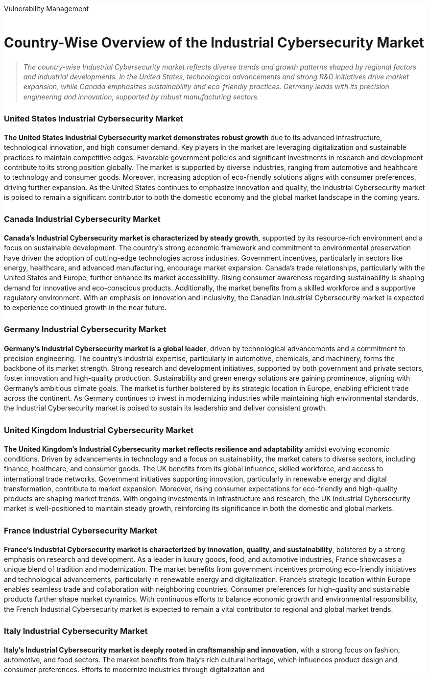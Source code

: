 Vulnerability Management</li></ul><h1><span class="">Country-Wise Overview of the Industrial Cybersecurity Market<br /></span></h1><blockquote><p><em><span class="">The country-wise Industrial Cybersecurity market reflects diverse trends and growth patterns shaped by regional factors and industrial developments. In the United States, technological advancements and strong R&amp;D initiatives drive market expansion, while Canada emphasizes sustainability and eco-friendly practices. Germany leads with its precision engineering and innovation, supported by robust manufacturing sectors.</span></em></p></blockquote><h3><strong>United States Industrial Cybersecurity Market</strong></h3><p><strong>The United States Industrial Cybersecurity market demonstrates robust growth</strong> due to its advanced infrastructure, technological innovation, and high consumer demand. Key players in the market are leveraging digitalization and sustainable practices to maintain competitive edges. Favorable government policies and significant investments in research and development contribute to its strong position globally. The market is supported by diverse industries, ranging from automotive and healthcare to technology and consumer goods. Moreover, increasing adoption of eco-friendly solutions aligns with consumer preferences, driving further expansion. As the United States continues to emphasize innovation and quality, the Industrial Cybersecurity market is poised to remain a significant contributor to both the domestic economy and the global market landscape in the coming years.</p><h3><strong>Canada Industrial Cybersecurity Market</strong></h3><p><strong>Canada&rsquo;s Industrial Cybersecurity market is characterized by steady growth</strong>, supported by its resource-rich environment and a focus on sustainable development. The country&rsquo;s strong economic framework and commitment to environmental preservation have driven the adoption of cutting-edge technologies across industries. Government incentives, particularly in sectors like energy, healthcare, and advanced manufacturing, encourage market expansion. Canada&rsquo;s trade relationships, particularly with the United States and Europe, further enhance its market accessibility. Rising consumer awareness regarding sustainability is shaping demand for innovative and eco-conscious products. Additionally, the market benefits from a skilled workforce and a supportive regulatory environment. With an emphasis on innovation and inclusivity, the Canadian Industrial Cybersecurity market is expected to experience continued growth in the near future.</p><h3><strong>Germany Industrial Cybersecurity Market</strong></h3><p><strong>Germany&rsquo;s Industrial Cybersecurity market is a global leader</strong>, driven by technological advancements and a commitment to precision engineering. The country&rsquo;s industrial expertise, particularly in automotive, chemicals, and machinery, forms the backbone of its market strength. Strong research and development initiatives, supported by both government and private sectors, foster innovation and high-quality production. Sustainability and green energy solutions are gaining prominence, aligning with Germany&rsquo;s ambitious climate goals. The market is further bolstered by its strategic location in Europe, enabling efficient trade across the continent. As Germany continues to invest in modernizing industries while maintaining high environmental standards, the Industrial Cybersecurity market is poised to sustain its leadership and deliver consistent growth.</p><h3><strong>United Kingdom Industrial Cybersecurity Market</strong></h3><p><strong>The United Kingdom&rsquo;s Industrial Cybersecurity market reflects resilience and adaptability</strong> amidst evolving economic conditions. Driven by advancements in technology and a focus on sustainability, the market caters to diverse sectors, including finance, healthcare, and consumer goods. The UK benefits from its global influence, skilled workforce, and access to international trade networks. Government initiatives supporting innovation, particularly in renewable energy and digital transformation, contribute to market expansion. Moreover, rising consumer expectations for eco-friendly and high-quality products are shaping market trends. With ongoing investments in infrastructure and research, the UK Industrial Cybersecurity market is well-positioned to maintain steady growth, reinforcing its significance in both the domestic and global markets.</p><h3><strong>France Industrial Cybersecurity Market</strong></h3><p><strong>France&rsquo;s Industrial Cybersecurity market is characterized by innovation, quality, and sustainability</strong>, bolstered by a strong emphasis on research and development. As a leader in luxury goods, food, and automotive industries, France showcases a unique blend of tradition and modernization. The market benefits from government incentives promoting eco-friendly initiatives and technological advancements, particularly in renewable energy and digitalization. France&rsquo;s strategic location within Europe enables seamless trade and collaboration with neighboring countries. Consumer preferences for high-quality and sustainable products further shape market dynamics. With continuous efforts to balance economic growth and environmental responsibility, the French Industrial Cybersecurity market is expected to remain a vital contributor to regional and global market trends.</p><h3><strong>Italy Industrial Cybersecurity Market</strong></h3><p><strong>Italy&rsquo;s Industrial Cybersecurity market is deeply rooted in craftsmanship and innovation</strong>, with a strong focus on fashion, automotive, and food sectors. The market benefits from Italy&rsquo;s rich cultural heritage, which influences product design and consumer preferences. Efforts to modernize industries through digitalization and